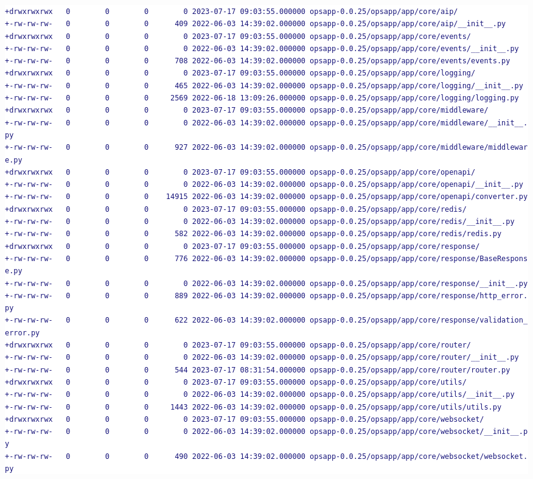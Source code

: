```diff
+drwxrwxrwx   0        0        0        0 2023-07-17 09:03:55.000000 opsapp-0.0.25/opsapp/app/core/aip/
+-rw-rw-rw-   0        0        0      409 2022-06-03 14:39:02.000000 opsapp-0.0.25/opsapp/app/core/aip/__init__.py
+drwxrwxrwx   0        0        0        0 2023-07-17 09:03:55.000000 opsapp-0.0.25/opsapp/app/core/events/
+-rw-rw-rw-   0        0        0        0 2022-06-03 14:39:02.000000 opsapp-0.0.25/opsapp/app/core/events/__init__.py
+-rw-rw-rw-   0        0        0      708 2022-06-03 14:39:02.000000 opsapp-0.0.25/opsapp/app/core/events/events.py
+drwxrwxrwx   0        0        0        0 2023-07-17 09:03:55.000000 opsapp-0.0.25/opsapp/app/core/logging/
+-rw-rw-rw-   0        0        0      465 2022-06-03 14:39:02.000000 opsapp-0.0.25/opsapp/app/core/logging/__init__.py
+-rw-rw-rw-   0        0        0     2569 2022-06-18 13:09:26.000000 opsapp-0.0.25/opsapp/app/core/logging/logging.py
+drwxrwxrwx   0        0        0        0 2023-07-17 09:03:55.000000 opsapp-0.0.25/opsapp/app/core/middleware/
+-rw-rw-rw-   0        0        0        0 2022-06-03 14:39:02.000000 opsapp-0.0.25/opsapp/app/core/middleware/__init__.py
+-rw-rw-rw-   0        0        0      927 2022-06-03 14:39:02.000000 opsapp-0.0.25/opsapp/app/core/middleware/middleware.py
+drwxrwxrwx   0        0        0        0 2023-07-17 09:03:55.000000 opsapp-0.0.25/opsapp/app/core/openapi/
+-rw-rw-rw-   0        0        0        0 2022-06-03 14:39:02.000000 opsapp-0.0.25/opsapp/app/core/openapi/__init__.py
+-rw-rw-rw-   0        0        0    14915 2022-06-03 14:39:02.000000 opsapp-0.0.25/opsapp/app/core/openapi/converter.py
+drwxrwxrwx   0        0        0        0 2023-07-17 09:03:55.000000 opsapp-0.0.25/opsapp/app/core/redis/
+-rw-rw-rw-   0        0        0        0 2022-06-03 14:39:02.000000 opsapp-0.0.25/opsapp/app/core/redis/__init__.py
+-rw-rw-rw-   0        0        0      582 2022-06-03 14:39:02.000000 opsapp-0.0.25/opsapp/app/core/redis/redis.py
+drwxrwxrwx   0        0        0        0 2023-07-17 09:03:55.000000 opsapp-0.0.25/opsapp/app/core/response/
+-rw-rw-rw-   0        0        0      776 2022-06-03 14:39:02.000000 opsapp-0.0.25/opsapp/app/core/response/BaseResponse.py
+-rw-rw-rw-   0        0        0        0 2022-06-03 14:39:02.000000 opsapp-0.0.25/opsapp/app/core/response/__init__.py
+-rw-rw-rw-   0        0        0      889 2022-06-03 14:39:02.000000 opsapp-0.0.25/opsapp/app/core/response/http_error.py
+-rw-rw-rw-   0        0        0      622 2022-06-03 14:39:02.000000 opsapp-0.0.25/opsapp/app/core/response/validation_error.py
+drwxrwxrwx   0        0        0        0 2023-07-17 09:03:55.000000 opsapp-0.0.25/opsapp/app/core/router/
+-rw-rw-rw-   0        0        0        0 2022-06-03 14:39:02.000000 opsapp-0.0.25/opsapp/app/core/router/__init__.py
+-rw-rw-rw-   0        0        0      544 2023-07-17 08:31:54.000000 opsapp-0.0.25/opsapp/app/core/router/router.py
+drwxrwxrwx   0        0        0        0 2023-07-17 09:03:55.000000 opsapp-0.0.25/opsapp/app/core/utils/
+-rw-rw-rw-   0        0        0        0 2022-06-03 14:39:02.000000 opsapp-0.0.25/opsapp/app/core/utils/__init__.py
+-rw-rw-rw-   0        0        0     1443 2022-06-03 14:39:02.000000 opsapp-0.0.25/opsapp/app/core/utils/utils.py
+drwxrwxrwx   0        0        0        0 2023-07-17 09:03:55.000000 opsapp-0.0.25/opsapp/app/core/websocket/
+-rw-rw-rw-   0        0        0        0 2022-06-03 14:39:02.000000 opsapp-0.0.25/opsapp/app/core/websocket/__init__.py
+-rw-rw-rw-   0        0        0      490 2022-06-03 14:39:02.000000 opsapp-0.0.25/opsapp/app/core/websocket/websocket.py
```